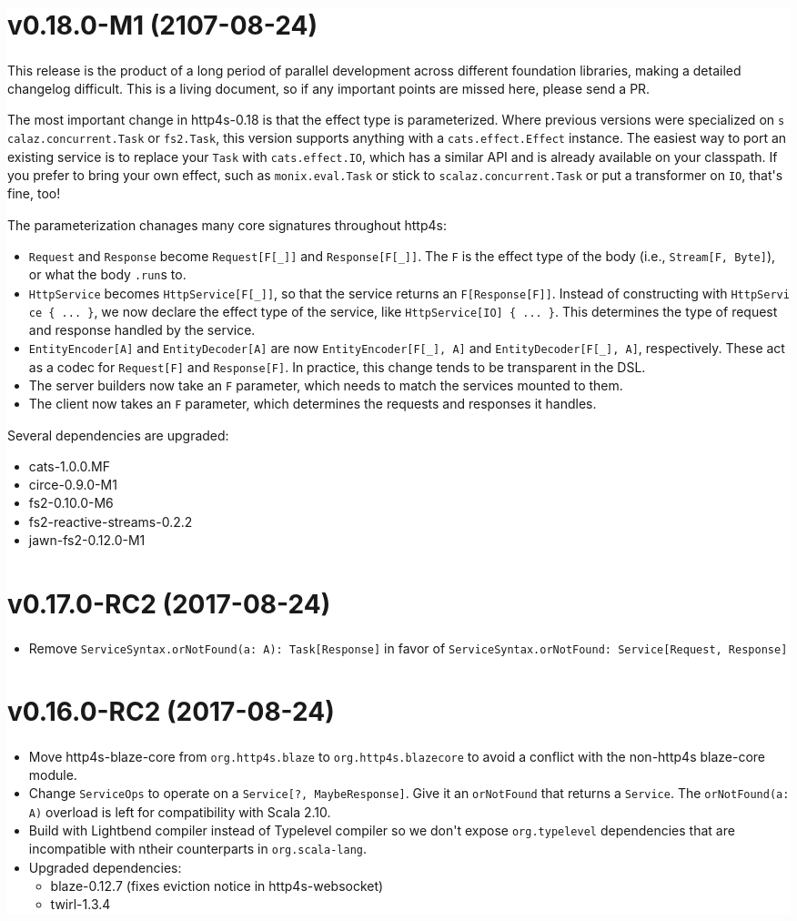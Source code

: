 # v0.18.0-M1 (2107-08-24)

This release is the product of a long period of parallel development
across different foundation libraries, making a detailed changelog
difficult.  This is a living document, so if any important points are
missed here, please send a PR.

The most important change in http4s-0.18 is that the effect type is
parameterized.  Where previous versions were specialized on
`scalaz.concurrent.Task` or `fs2.Task`, this version supports anything
with a `cats.effect.Effect` instance.  The easiest way to port an
existing service is to replace your `Task` with `cats.effect.IO`,
which has a similar API and is already available on your classpath.
If you prefer to bring your own effect, such as `monix.eval.Task` or
stick to `scalaz.concurrent.Task` or put a transformer on `IO`, that's
fine, too!

The parameterization chanages many core signatures throughout http4s:
- `Request` and `Response` become `Request[F[_]]` and
  `Response[F[_]]`.  The `F` is the effect type of the body (i.e.,
  `Stream[F, Byte]`), or what the body `.run`s to.
- `HttpService` becomes `HttpService[F[_]]`, so that the service
  returns an `F[Response[F]]`.  Instead of constructing with
  `HttpService { ... }`, we now declare the effect type of the
  service, like `HttpService[IO] { ... }`.  This determines the type
  of request and response handled by the service.
- `EntityEncoder[A]` and `EntityDecoder[A]` are now
  `EntityEncoder[F[_], A]` and `EntityDecoder[F[_], A]`, respectively.
  These act as a codec for `Request[F]` and `Response[F]`.  In practice,
  this change tends to be transparent in the DSL.
- The server builders now take an `F` parameter, which needs to match
  the services mounted to them.
- The client now takes an `F` parameter, which determines the requests
  and responses it handles.

Several dependencies are upgraded:
- cats-1.0.0.MF
- circe-0.9.0-M1
- fs2-0.10.0-M6
- fs2-reactive-streams-0.2.2
- jawn-fs2-0.12.0-M1

# v0.17.0-RC2 (2017-08-24)
* Remove `ServiceSyntax.orNotFound(a: A): Task[Response]` in favor of
  `ServiceSyntax.orNotFound: Service[Request, Response]`

# v0.16.0-RC2 (2017-08-24)
* Move http4s-blaze-core from `org.http4s.blaze` to
  `org.http4s.blazecore` to avoid a conflict with the non-http4s
  blaze-core module.
* Change `ServiceOps` to operate on a `Service[?, MaybeResponse]`.
  Give it an `orNotFound` that returns a `Service`.  The
  `orNotFound(a: A)` overload is left for compatibility with Scala
  2.10.
* Build with Lightbend compiler instead of Typelevel compiler so we
  don't expose `org.typelevel` dependencies that are incompatible with
  ntheir counterparts in `org.scala-lang`.
* Upgraded dependencies:
    * blaze-0.12.7 (fixes eviction notice in http4s-websocket)
    * twirl-1.3.4

